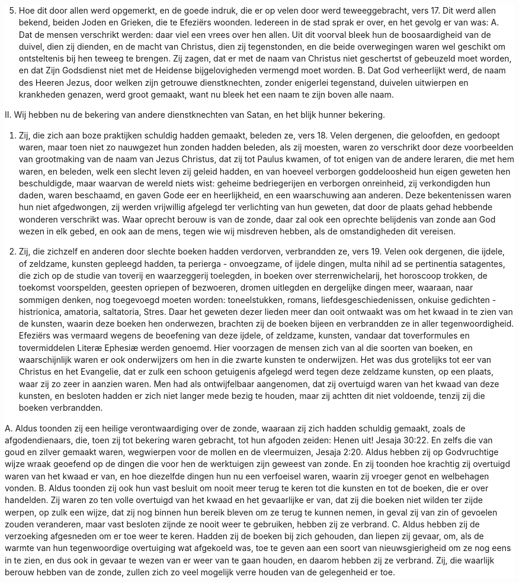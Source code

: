5. Hoe dit door allen werd opgemerkt, en de goede indruk, die er op velen door werd teweeggebracht, vers 17. Dit werd allen bekend, beiden Joden en Grieken, die te Efeziërs woonden. Iedereen in de stad sprak er over, en het gevolg er van was:
A. Dat de mensen verschrikt werden: daar viel een vrees over hen allen. Uit dit voorval bleek hun de boosaardigheid van de duivel, dien zij dienden, en de macht van Christus, dien zij tegenstonden, en die beide overwegingen waren wel geschikt om ontsteltenis bij hen teweeg te brengen. Zij zagen, dat er met de naam van Christus niet geschertst of gebeuzeld moet worden, en dat Zijn Godsdienst niet met de Heidense bijgelovigheden vermengd moet worden.
B. Dat God verheerlijkt werd, de naam des Heeren Jezus, door welken zijn getrouwe dienstknechten, zonder enigerlei tegenstand, duivelen uitwierpen en krankheden genazen, werd groot gemaakt, want nu bleek het een naam te zijn boven alle naam.

II. Wij hebben nu de bekering van andere dienstknechten van Satan, en het blijk hunner bekering. 
1. Zij, die zich aan boze praktijken schuldig hadden gemaakt, beleden ze, vers 18. Velen dergenen, die geloofden, en gedoopt waren, maar toen niet zo nauwgezet hun zonden hadden beleden, als zij moesten, waren zo verschrikt door deze voorbeelden van grootmaking van de naam van Jezus Christus, dat zij tot Paulus kwamen, of tot enigen van de andere leraren, die met hem waren, en beleden, welk een slecht leven zij geleid hadden, en van hoeveel verborgen goddeloosheid hun eigen geweten hen beschuldigde, maar waarvan de wereld niets wist: geheime bedriegerijen en verborgen onreinheid, zij verkondigden hun daden, waren beschaamd, en gaven Gode eer en heerlijkheid, en een waarschuwing aan anderen. Deze bekentenissen waren hun niet afgedwongen, zij werden vrijwillig afgelegd ter verlichting van hun geweten, dat door de plaats gehad hebbende wonderen verschrikt was. Waar oprecht berouw is van de zonde, daar zal ook een oprechte belijdenis van zonde aan God wezen in elk gebed, en ook aan de mens, tegen wie wij misdreven hebben, als de omstandigheden dit vereisen. 

2. Zij, die zichzelf en anderen door slechte boeken hadden verdorven, verbrandden ze, vers 19. Velen ook dergenen, die ijdele, of zeldzame, kunsten gepleegd hadden, ta perierga - onvoegzame, of ijdele dingen, multa nihil ad se pertinentia satagentes, die zich op de studie van toverij en waarzeggerij toelegden, in boeken over sterrenwichelarij, het horoscoop trokken, de toekomst voorspelden, geesten opriepen of bezwoeren, dromen uitlegden en dergelijke dingen meer, waaraan, naar sommigen denken, nog toegevoegd moeten worden: toneelstukken, romans, liefdesgeschiedenissen, onkuise gedichten - histrionica, amatoria, saltatoria, Stres. Daar het geweten dezer lieden meer dan ooit ontwaakt was om het kwaad in te zien van de kunsten, waarin deze boeken hen onderwezen, brachten zij de boeken bijeen en verbrandden ze in aller tegenwoordigheid. Efeziërs was vermaard wegens de beoefening van deze ijdele, of zeldzame, kunsten, vandaar dat toverformules en tovermiddelen Literæ Ephesiæ werden genoemd. Hier voorzagen de mensen zich van al die soorten van boeken, en waarschijnlijk waren er ook onderwijzers om hen in die zwarte kunsten te onderwijzen. Het was dus grotelijks tot eer van Christus en het Evangelie, dat er zulk een schoon getuigenis afgelegd werd tegen deze zeldzame kunsten, op een plaats, waar zij zo zeer in aanzien waren. Men had als ontwijfelbaar aangenomen, dat zij overtuigd waren van het kwaad van deze kunsten, en besloten hadden er zich niet langer mede bezig te houden, maar zij achtten dit niet voldoende, tenzij zij die boeken verbrandden.

A. Aldus toonden zij een heilige verontwaardiging over de zonde, waaraan zij zich hadden schuldig gemaakt, zoals de afgodendienaars, die, toen zij tot bekering waren gebracht, tot hun afgoden zeiden: Henen uit! Jesaja 30:22. En zelfs die van goud en zilver gemaakt waren, wegwierpen voor de mollen en de vleermuizen, Jesaja 2:20. Aldus hebben zij op Godvruchtige wijze wraak geoefend op de dingen die voor hen de werktuigen zijn geweest van zonde. En zij toonden hoe krachtig zij overtuigd waren van het kwaad er van, en hoe diezelfde dingen hun nu een verfoeisel waren, waarin zij vroeger genot en welbehagen vonden.
B. Aldus toonden zij ook hun vast besluit om nooit meer terug te keren tot die kunsten en tot de boeken, die er over handelden. Zij waren zo ten volle overtuigd van het kwaad en het gevaarlijke er van, dat zij die boeken niet wilden ter zijde werpen, op zulk een wijze, dat zij nog binnen hun bereik bleven om ze terug te kunnen nemen, in geval zij van zin of gevoelen zouden veranderen, maar vast besloten zijnde ze nooit weer te gebruiken, hebben zij ze verbrand.
C. Aldus hebben zij de verzoeking afgesneden om er toe weer te keren. Hadden zij de boeken bij zich gehouden, dan liepen zij gevaar, om, als de warmte van hun tegenwoordige overtuiging wat afgekoeld was, toe te geven aan een soort van nieuwsgierigheid om ze nog eens in te zien, en dus ook in gevaar te wezen van er weer van te gaan houden, en daarom hebben zij ze verbrand. Zij, die waarlijk berouw hebben van de zonde, zullen zich zo veel mogelijk verre houden van de gelegenheid er toe.